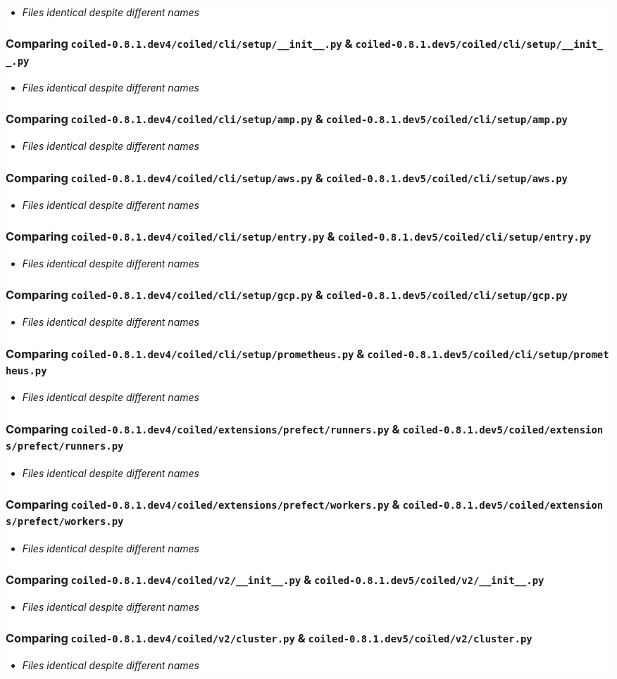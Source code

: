  * *Files identical despite different names*

### Comparing `coiled-0.8.1.dev4/coiled/cli/setup/__init__.py` & `coiled-0.8.1.dev5/coiled/cli/setup/__init__.py`

 * *Files identical despite different names*

### Comparing `coiled-0.8.1.dev4/coiled/cli/setup/amp.py` & `coiled-0.8.1.dev5/coiled/cli/setup/amp.py`

 * *Files identical despite different names*

### Comparing `coiled-0.8.1.dev4/coiled/cli/setup/aws.py` & `coiled-0.8.1.dev5/coiled/cli/setup/aws.py`

 * *Files identical despite different names*

### Comparing `coiled-0.8.1.dev4/coiled/cli/setup/entry.py` & `coiled-0.8.1.dev5/coiled/cli/setup/entry.py`

 * *Files identical despite different names*

### Comparing `coiled-0.8.1.dev4/coiled/cli/setup/gcp.py` & `coiled-0.8.1.dev5/coiled/cli/setup/gcp.py`

 * *Files identical despite different names*

### Comparing `coiled-0.8.1.dev4/coiled/cli/setup/prometheus.py` & `coiled-0.8.1.dev5/coiled/cli/setup/prometheus.py`

 * *Files identical despite different names*

### Comparing `coiled-0.8.1.dev4/coiled/extensions/prefect/runners.py` & `coiled-0.8.1.dev5/coiled/extensions/prefect/runners.py`

 * *Files identical despite different names*

### Comparing `coiled-0.8.1.dev4/coiled/extensions/prefect/workers.py` & `coiled-0.8.1.dev5/coiled/extensions/prefect/workers.py`

 * *Files identical despite different names*

### Comparing `coiled-0.8.1.dev4/coiled/v2/__init__.py` & `coiled-0.8.1.dev5/coiled/v2/__init__.py`

 * *Files identical despite different names*

### Comparing `coiled-0.8.1.dev4/coiled/v2/cluster.py` & `coiled-0.8.1.dev5/coiled/v2/cluster.py`

 * *Files identical despite different names*

